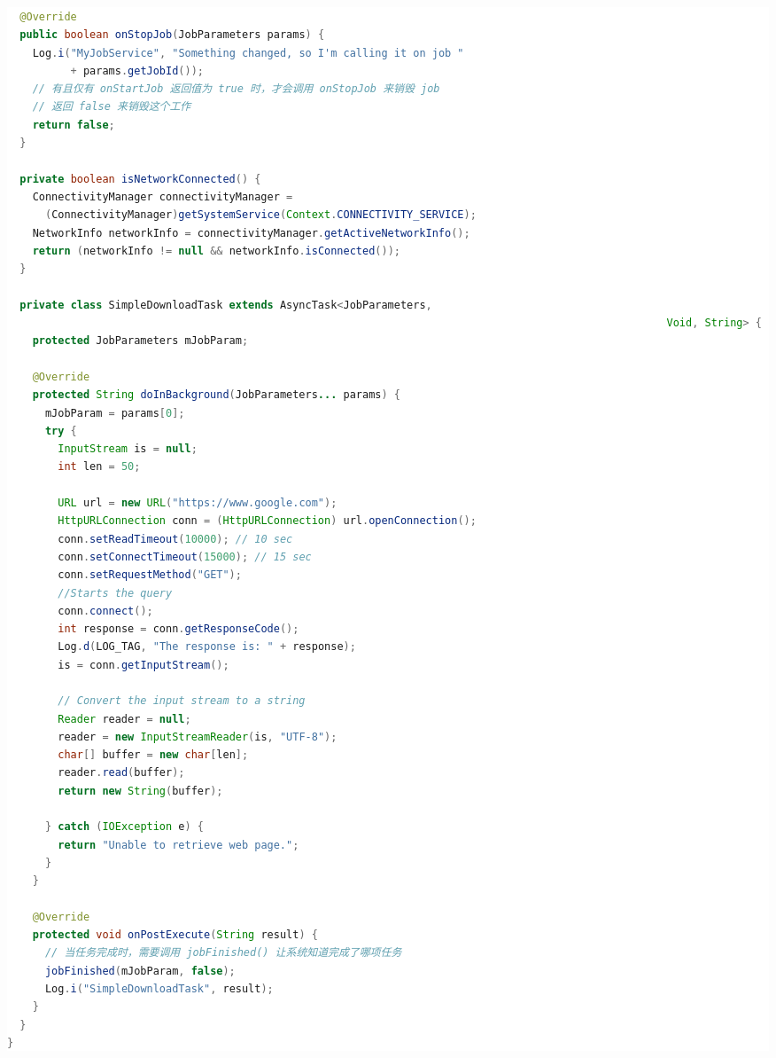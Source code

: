 ```java
  @Override
  public boolean onStopJob(JobParameters params) {
    Log.i("MyJobService", "Something changed, so I'm calling it on job " 
          + params.getJobId());
    // 有且仅有 onStartJob 返回值为 true 时，才会调用 onStopJob 来销毁 job
    // 返回 false 来销毁这个工作
    return false;
  }

  private boolean isNetworkConnected() {
    ConnectivityManager connectivityManager =
      (ConnectivityManager)getSystemService(Context.CONNECTIVITY_SERVICE);
    NetworkInfo networkInfo = connectivityManager.getActiveNetworkInfo();
    return (networkInfo != null && networkInfo.isConnected());
  }
  
  private class SimpleDownloadTask extends AsyncTask<JobParameters,
  																										Void, String> {
    protected JobParameters mJobParam;

    @Override
    protected String doInBackground(JobParameters... params) {
      mJobParam = params[0];
      try {
        InputStream is = null;
        int len = 50;

        URL url = new URL("https://www.google.com");
        HttpURLConnection conn = (HttpURLConnection) url.openConnection();
        conn.setReadTimeout(10000); // 10 sec
        conn.setConnectTimeout(15000); // 15 sec
        conn.setRequestMethod("GET");
        //Starts the query
        conn.connect();
        int response = conn.getResponseCode();
        Log.d(LOG_TAG, "The response is: " + response);
        is = conn.getInputStream();

        // Convert the input stream to a string
        Reader reader = null;
        reader = new InputStreamReader(is, "UTF-8");
        char[] buffer = new char[len];
        reader.read(buffer);
        return new String(buffer);

      } catch (IOException e) {
        return "Unable to retrieve web page.";
      }
    }

    @Override
    protected void onPostExecute(String result) {
      // 当任务完成时，需要调用 jobFinished() 让系统知道完成了哪项任务
      jobFinished(mJobParam, false);
      Log.i("SimpleDownloadTask", result);
    }
  }
}
```
